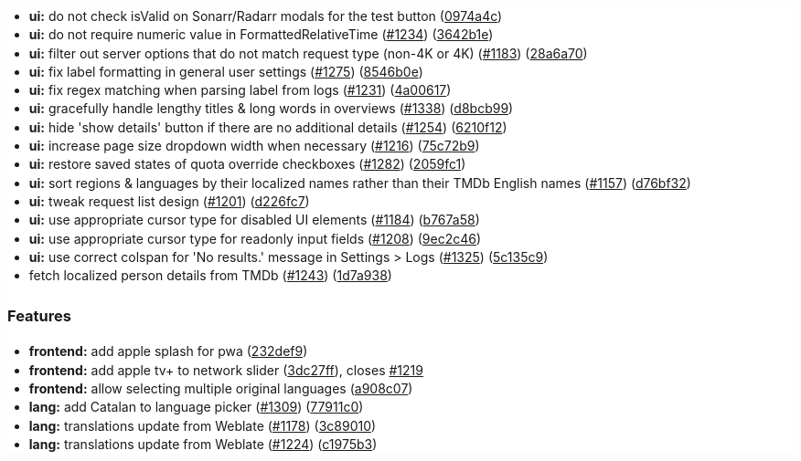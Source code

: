* **ui:** do not check isValid on Sonarr/Radarr modals for the test button ([0974a4c](https://github.com/sct/overseerr/commit/0974a4c971358b7a64668f9a63fc356234a656c9))
* **ui:** do not require numeric value in FormattedRelativeTime ([#1234](https://github.com/sct/overseerr/issues/1234)) ([3642b1e](https://github.com/sct/overseerr/commit/3642b1e84a20fef72428b3e240c86d35be8be8a2))
* **ui:** filter out server options that do not match request type (non-4K or 4K) ([#1183](https://github.com/sct/overseerr/issues/1183)) ([28a6a70](https://github.com/sct/overseerr/commit/28a6a70e1ecc125f4cf4900e599ad0d4d7b55e3b))
* **ui:** fix label formatting in general user settings ([#1275](https://github.com/sct/overseerr/issues/1275)) ([8546b0e](https://github.com/sct/overseerr/commit/8546b0ef53d232256b62cf08466e692a6971c16b))
* **ui:** fix regex matching when parsing label from logs ([#1231](https://github.com/sct/overseerr/issues/1231)) ([4a00617](https://github.com/sct/overseerr/commit/4a00617fe47064ea50f95a02f29832a419ab13a3))
* **ui:** gracefully handle lengthy titles & long words in overviews ([#1338](https://github.com/sct/overseerr/issues/1338)) ([d8bcb99](https://github.com/sct/overseerr/commit/d8bcb99b2fd3b24a5119ba5ff213a640425ff553))
* **ui:** hide 'show details' button if there are no additional details ([#1254](https://github.com/sct/overseerr/issues/1254)) ([6210f12](https://github.com/sct/overseerr/commit/6210f12e8e9f593d629d22278d78310482ca0cfa))
* **ui:** increase page size dropdown width when necessary ([#1216](https://github.com/sct/overseerr/issues/1216)) ([75c72b9](https://github.com/sct/overseerr/commit/75c72b987eb52b907ffd8af33f15ecc58213fc12))
* **ui:** restore saved states of quota override checkboxes ([#1282](https://github.com/sct/overseerr/issues/1282)) ([2059fc1](https://github.com/sct/overseerr/commit/2059fc1cd4d48c7d80e761b7d41b7ec122d82769))
* **ui:** sort regions & languages by their localized names rather than their TMDb English names ([#1157](https://github.com/sct/overseerr/issues/1157)) ([d76bf32](https://github.com/sct/overseerr/commit/d76bf32c9dcc83ebd0bae979726b1456a9028d8b))
* **ui:** tweak request list design ([#1201](https://github.com/sct/overseerr/issues/1201)) ([d226fc7](https://github.com/sct/overseerr/commit/d226fc79b8d5f1263d4b80a7a1772074020ec94f))
* **ui:** use appropriate cursor type for disabled UI elements ([#1184](https://github.com/sct/overseerr/issues/1184)) ([b767a58](https://github.com/sct/overseerr/commit/b767a58b011cc317a889cb8c2889b3210bec5fae))
* **ui:** use appropriate cursor type for readonly input fields ([#1208](https://github.com/sct/overseerr/issues/1208)) ([9ec2c46](https://github.com/sct/overseerr/commit/9ec2c468cbbcbd41b94bbf9f3cfeb43eed09f36e))
* **ui:** use correct colspan for 'No results.' message in Settings > Logs ([#1325](https://github.com/sct/overseerr/issues/1325)) ([5c135c9](https://github.com/sct/overseerr/commit/5c135c9974ebfcbdb434dafd459d1035624df6ed))
* fetch localized person details from TMDb ([#1243](https://github.com/sct/overseerr/issues/1243)) ([1d7a938](https://github.com/sct/overseerr/commit/1d7a938ef8b0b8c20fda5024121de2a217ef4127))


### Features

* **frontend:** add apple splash for pwa ([232def9](https://github.com/sct/overseerr/commit/232def972b9156afcbd83592708dbf8b5866ee24))
* **frontend:** add apple tv+ to network slider ([3dc27ff](https://github.com/sct/overseerr/commit/3dc27ffd9bb054e6cda58872939dbc352877d184)), closes [#1219](https://github.com/sct/overseerr/issues/1219)
* **frontend:** allow selecting multiple original languages ([a908c07](https://github.com/sct/overseerr/commit/a908c07670532b0ca7f766065bb4653ce2376e6f))
* **lang:** add Catalan to language picker ([#1309](https://github.com/sct/overseerr/issues/1309)) ([77911c0](https://github.com/sct/overseerr/commit/77911c03e98aa3c2c6c062a01c22b030704309c2))
* **lang:** translations update from Weblate ([#1178](https://github.com/sct/overseerr/issues/1178)) ([3c89010](https://github.com/sct/overseerr/commit/3c89010629bc16f225f1d3936abe9f4e47a0d7c7))
* **lang:** translations update from Weblate ([#1224](https://github.com/sct/overseerr/issues/1224)) ([c1975b3](https://github.com/sct/overseerr/commit/c1975b33f1115a95068be000b7f479a401f0f0ae))
